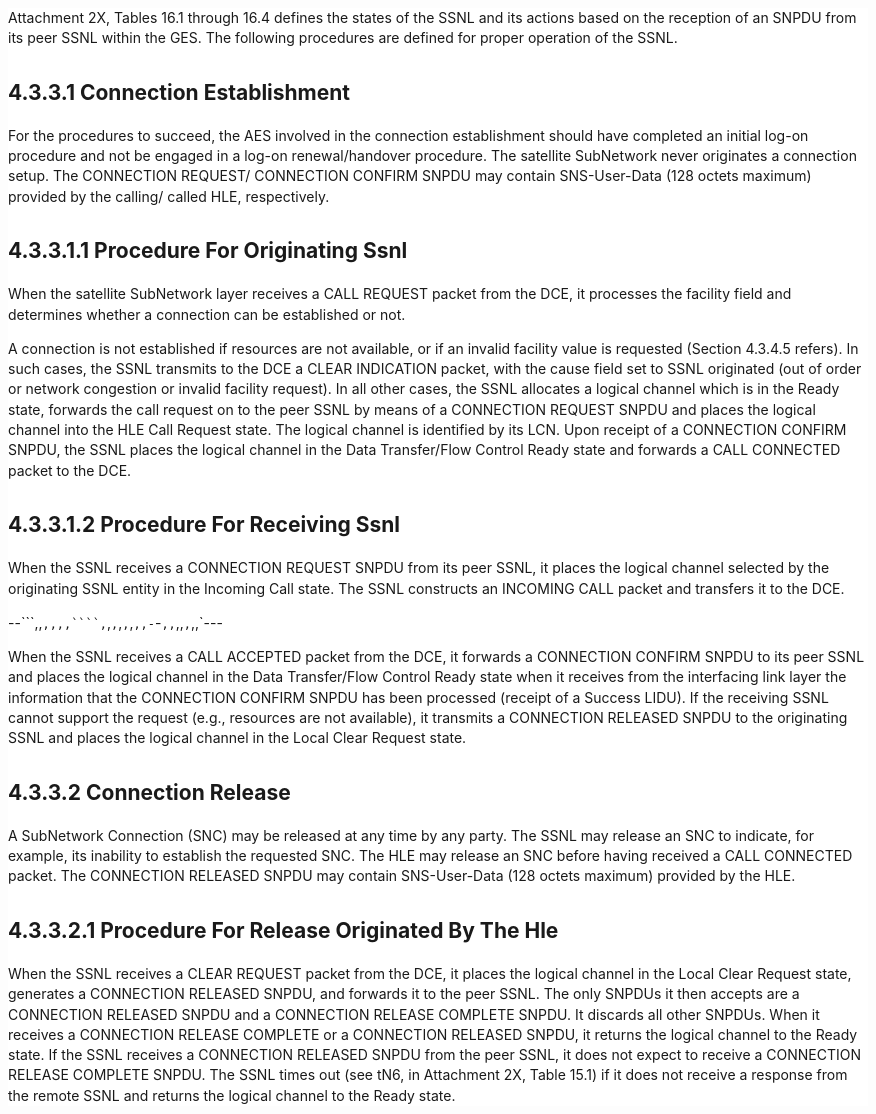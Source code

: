 Attachment 2X, Tables 16.1 through 16.4 defines the states of the SSNL and its actions based on the reception of an SNPDU from its peer SSNL within the GES. The following procedures are defined for proper operation of the SSNL. 

## 4.3.3.1  Connection Establishment

For the procedures to succeed, the AES involved in the connection establishment should have completed an initial log-on procedure and not be engaged in a log-on renewal/handover procedure. The satellite SubNetwork never originates a connection setup. The CONNECTION REQUEST/ CONNECTION CONFIRM SNPDU may contain SNS-User-Data (128 octets maximum) provided by the calling/ called HLE, respectively. 

## 4.3.3.1.1  Procedure For Originating Ssnl

When the satellite SubNetwork layer receives a CALL REQUEST packet from the DCE, it processes the facility field and determines whether a connection can be established or not. 

A connection is not established if resources are not available, or if an invalid facility value is requested (Section 4.3.4.5 refers). In such cases, the SSNL transmits to the DCE a CLEAR INDICATION packet, with the cause field set to SSNL originated (out of order or network congestion or invalid facility request). In all other cases, the SSNL allocates a logical channel which is in the Ready state, forwards the call request on to the peer SSNL by means of a CONNECTION REQUEST SNPDU and places the logical channel into the HLE Call Request state. The logical channel is identified by its LCN. Upon receipt of a CONNECTION CONFIRM SNPDU, the SSNL places the logical channel in the Data Transfer/Flow Control Ready state and forwards a CALL CONNECTED packet to the DCE. 

## 4.3.3.1.2  Procedure For Receiving Ssnl

When the SSNL receives a CONNECTION REQUEST SNPDU from its peer SSNL, it places the logical channel selected by the originating SSNL entity in the Incoming Call state. The SSNL constructs an INCOMING CALL packet and transfers it to the DCE. 

--```,,`,,,,````,`,``,``,`,`,`,,-`-`,,`,,`,`,,`---

When the SSNL receives a CALL ACCEPTED packet from the DCE, it forwards a CONNECTION CONFIRM SNPDU to its peer SSNL and places the logical channel in the Data Transfer/Flow Control Ready state when it receives from the interfacing link layer the information that the CONNECTION CONFIRM SNPDU has been processed (receipt of a Success LIDU). If the receiving SSNL cannot support the request (e.g., resources are not available), it transmits a CONNECTION RELEASED SNPDU to the originating SSNL and places the logical channel in the Local Clear Request state. 

## 4.3.3.2  Connection Release

A SubNetwork Connection (SNC) may be released at any time by any party. The SSNL may release an SNC to indicate, for example, its inability to establish the requested SNC. The HLE may release an SNC before having received a CALL 
CONNECTED packet. The CONNECTION RELEASED SNPDU may contain SNS-User-Data (128 octets maximum) provided by the HLE. 

## 4.3.3.2.1  Procedure For Release Originated By The Hle

When the SSNL receives a CLEAR REQUEST packet from the DCE, it places the logical channel in the Local Clear Request state, generates a CONNECTION RELEASED SNPDU, and forwards it to the peer SSNL. The only SNPDUs it then accepts are a CONNECTION RELEASED SNPDU and a CONNECTION RELEASE COMPLETE SNPDU. It discards all other SNPDUs. When it receives a CONNECTION RELEASE COMPLETE or a CONNECTION RELEASED SNPDU, it returns the logical channel to the Ready state. If the SSNL receives a CONNECTION RELEASED SNPDU from the peer SSNL, it does not expect to receive a CONNECTION RELEASE COMPLETE SNPDU. The SSNL times out (see tN6, in Attachment 2X, Table 15.1) if it does not receive a response from the remote SSNL and returns the logical channel to the Ready state. 
